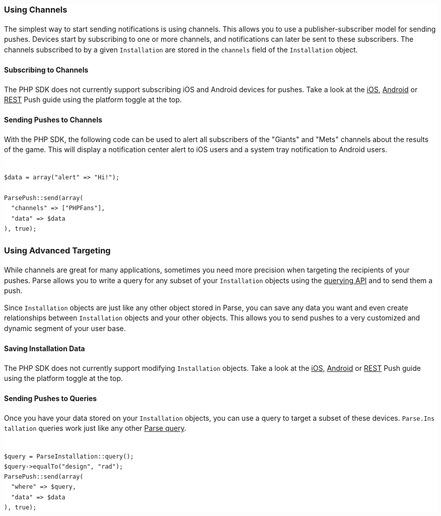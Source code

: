 ### Using Channels

The simplest way to start sending notifications is using channels. This allows you to use a publisher-subscriber model for sending pushes. Devices start by subscribing to one or more channels, and notifications can later be sent to these subscribers. The channels subscribed to by a given `Installation` are stored in the `channels` field of the `Installation` object.

#### Subscribing to Channels

The PHP SDK does not currently support subscribing iOS and Android devices for pushes. Take a look at the [iOS](#sending-channels/iOS), [Android](#sending-channels/Android) or [REST](#sending-channels/REST) Push guide using the platform toggle at the top.

#### Sending Pushes to Channels

With the PHP SDK, the following code can be used to alert all subscribers of the "Giants" and "Mets" channels about the results of the game. This will display a notification center alert to iOS users and a system tray notification to Android users.

<pre><code class="php">
$data = array("alert" => "Hi!");

ParsePush::send(array(
  "channels" => ["PHPFans"],
  "data" => $data
), true);
</code></pre>

### Using Advanced Targeting

While channels are great for many applications, sometimes you need more precision when targeting the recipients of your pushes. Parse allows you to write a query for any subset of your `Installation` objects using the [querying API](/docs/php_guide#queries) and to send them a push.

Since `Installation` objects are just like any other object stored in Parse, you can save any data you want and even create relationships between `Installation` objects and your other objects. This allows you to send pushes to a very customized and dynamic segment of your user base.

#### Saving Installation Data

The PHP SDK does not currently support modifying `Installation` objects. Take a look at the [iOS](#sending-queries/iOS), [Android](#sending-queries/Android) or [REST](#sending-queries/REST) Push guide using the platform toggle at the top.

#### Sending Pushes to Queries

Once you have your data stored on your `Installation` objects, you can use a query to target a subset of these devices. `Parse.Installation` queries work just like any other [Parse query](/docs/php_guide#queries).

<pre><code class="php">
$query = ParseInstallation::query();
$query->equalTo("design", "rad");
ParsePush::send(array(
  "where" => $query,
  "data" => $data
), true);
</code></pre>
